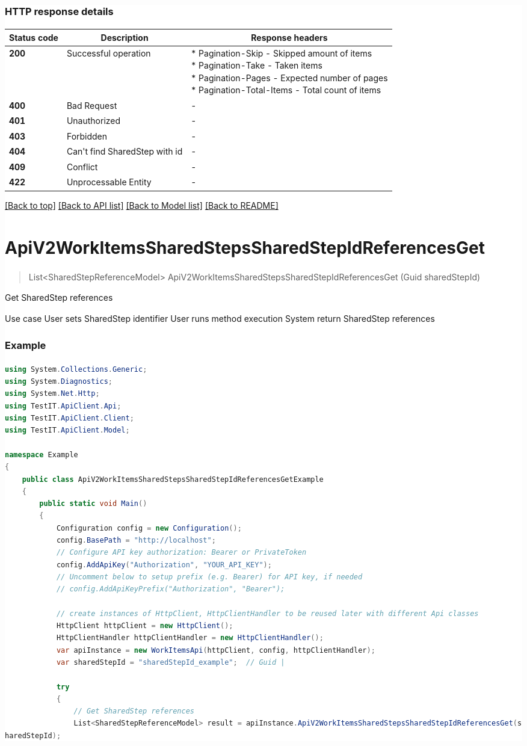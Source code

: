 
### HTTP response details
| Status code | Description | Response headers |
|-------------|-------------|------------------|
| **200** | Successful operation |  * Pagination-Skip - Skipped amount of items <br>  * Pagination-Take - Taken items <br>  * Pagination-Pages - Expected number of pages <br>  * Pagination-Total-Items - Total count of items <br>  |
| **400** | Bad Request |  -  |
| **401** | Unauthorized |  -  |
| **403** | Forbidden |  -  |
| **404** | Can&#39;t find SharedStep with id |  -  |
| **409** | Conflict |  -  |
| **422** | Unprocessable Entity |  -  |

[[Back to top]](#) [[Back to API list]](../README.md#documentation-for-api-endpoints) [[Back to Model list]](../README.md#documentation-for-models) [[Back to README]](../README.md)

<a id="apiv2workitemssharedstepssharedstepidreferencesget"></a>
# **ApiV2WorkItemsSharedStepsSharedStepIdReferencesGet**
> List&lt;SharedStepReferenceModel&gt; ApiV2WorkItemsSharedStepsSharedStepIdReferencesGet (Guid sharedStepId)

Get SharedStep references

 Use case   User sets SharedStep identifier   User runs method execution   System return SharedStep references

### Example
```csharp
using System.Collections.Generic;
using System.Diagnostics;
using System.Net.Http;
using TestIT.ApiClient.Api;
using TestIT.ApiClient.Client;
using TestIT.ApiClient.Model;

namespace Example
{
    public class ApiV2WorkItemsSharedStepsSharedStepIdReferencesGetExample
    {
        public static void Main()
        {
            Configuration config = new Configuration();
            config.BasePath = "http://localhost";
            // Configure API key authorization: Bearer or PrivateToken
            config.AddApiKey("Authorization", "YOUR_API_KEY");
            // Uncomment below to setup prefix (e.g. Bearer) for API key, if needed
            // config.AddApiKeyPrefix("Authorization", "Bearer");

            // create instances of HttpClient, HttpClientHandler to be reused later with different Api classes
            HttpClient httpClient = new HttpClient();
            HttpClientHandler httpClientHandler = new HttpClientHandler();
            var apiInstance = new WorkItemsApi(httpClient, config, httpClientHandler);
            var sharedStepId = "sharedStepId_example";  // Guid | 

            try
            {
                // Get SharedStep references
                List<SharedStepReferenceModel> result = apiInstance.ApiV2WorkItemsSharedStepsSharedStepIdReferencesGet(sharedStepId);
```